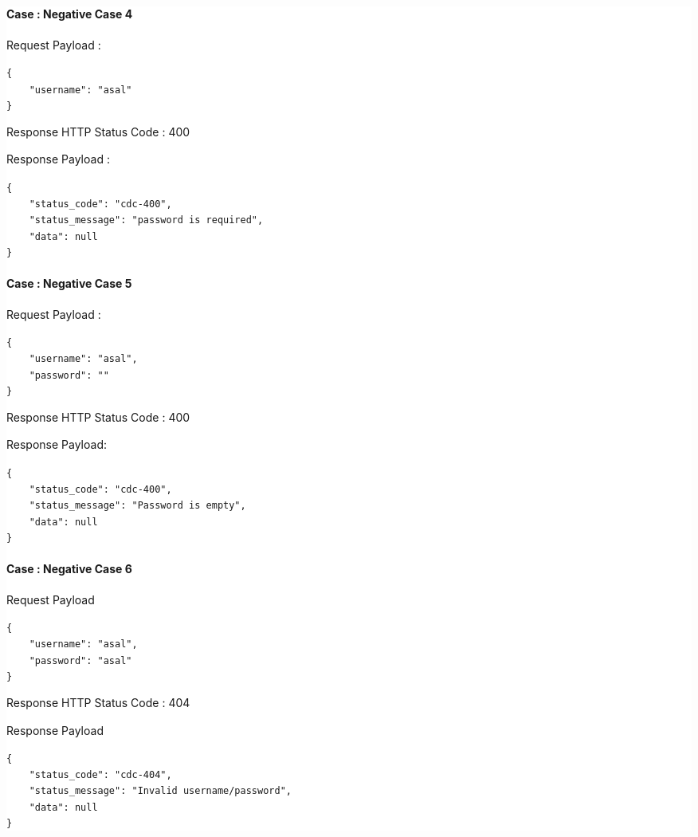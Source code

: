 #### Case : Negative Case 4

Request Payload :
```
{
    "username": "asal"
}
```

Response HTTP Status Code : 400

Response Payload :
```
{
    "status_code": "cdc-400",
    "status_message": "password is required",
    "data": null
}
```

#### Case : Negative Case 5

Request Payload :
```
{
    "username": "asal",
    "password": ""
}
```
 
Response HTTP Status Code : 400

Response Payload:
```
{
    "status_code": "cdc-400",
    "status_message": "Password is empty",
    "data": null
}
```

#### Case : Negative Case 6

Request Payload
```
{
    "username": "asal",
    "password": "asal"
}
```

Response HTTP Status Code : 404

Response Payload
```
{
    "status_code": "cdc-404",
    "status_message": "Invalid username/password",
    "data": null
}
```
